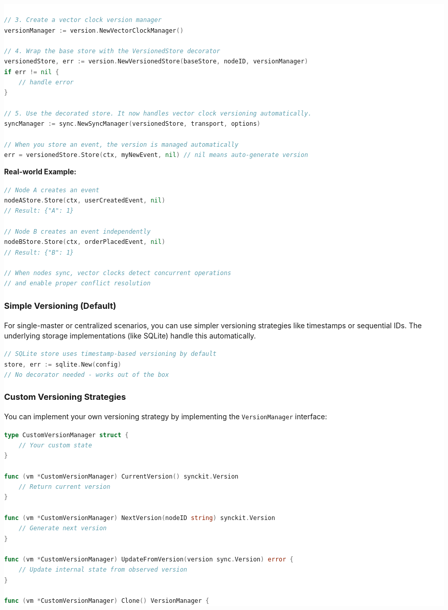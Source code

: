 ```go

// 3. Create a vector clock version manager
versionManager := version.NewVectorClockManager()

// 4. Wrap the base store with the VersionedStore decorator
versionedStore, err := version.NewVersionedStore(baseStore, nodeID, versionManager)
if err != nil {
    // handle error
}

// 5. Use the decorated store. It now handles vector clock versioning automatically.
syncManager := sync.NewSyncManager(versionedStore, transport, options)

// When you store an event, the version is managed automatically
err = versionedStore.Store(ctx, myNewEvent, nil) // nil means auto-generate version
```

**Real-world Example:**

```go
// Node A creates an event
nodeAStore.Store(ctx, userCreatedEvent, nil)
// Result: {"A": 1}

// Node B creates an event independently  
nodeBStore.Store(ctx, orderPlacedEvent, nil)
// Result: {"B": 1}

// When nodes sync, vector clocks detect concurrent operations
// and enable proper conflict resolution
```

### Simple Versioning (Default)

For single-master or centralized scenarios, you can use simpler versioning strategies like timestamps or sequential IDs. The underlying storage implementations (like SQLite) handle this automatically.

```go
// SQLite store uses timestamp-based versioning by default
store, err := sqlite.New(config)
// No decorator needed - works out of the box
```

### Custom Versioning Strategies

You can implement your own versioning strategy by implementing the `VersionManager` interface:

```go
type CustomVersionManager struct {
    // Your custom state
}

func (vm *CustomVersionManager) CurrentVersion() synckit.Version
    // Return current version
}

func (vm *CustomVersionManager) NextVersion(nodeID string) synckit.Version
    // Generate next version
}

func (vm *CustomVersionManager) UpdateFromVersion(version sync.Version) error {
    // Update internal state from observed version
}

func (vm *CustomVersionManager) Clone() VersionManager {
```